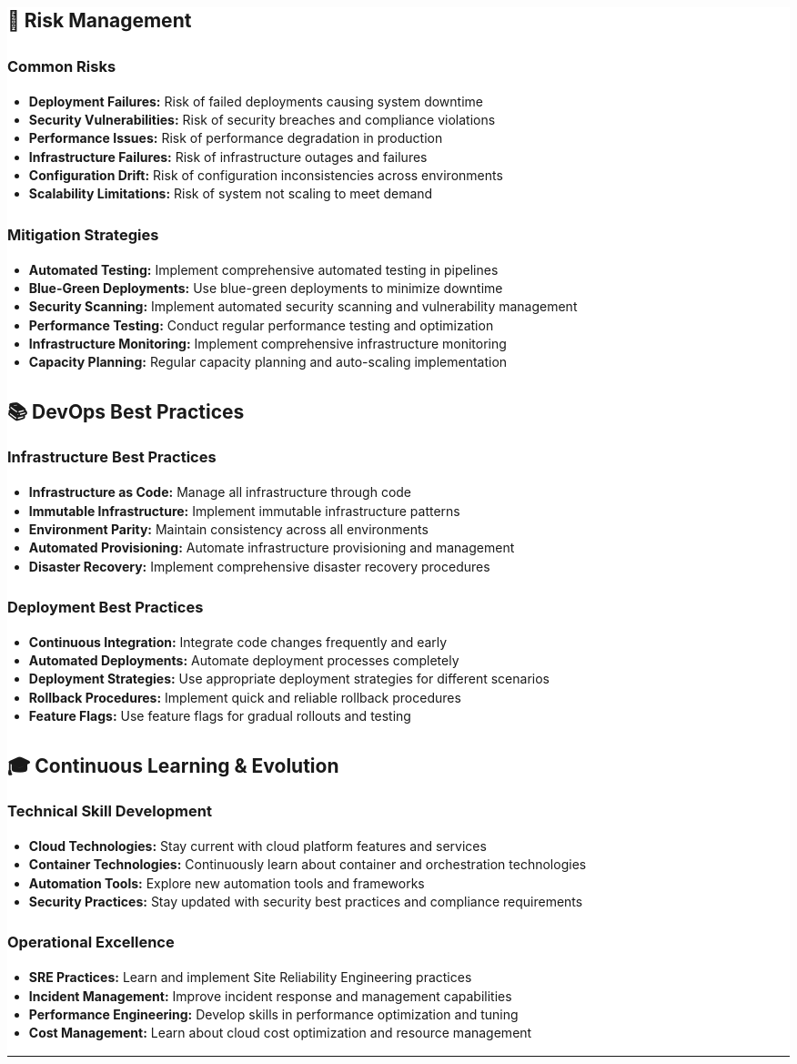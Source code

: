 ## 🚨 Risk Management

### **Common Risks**
- **Deployment Failures:** Risk of failed deployments causing system downtime
- **Security Vulnerabilities:** Risk of security breaches and compliance violations
- **Performance Issues:** Risk of performance degradation in production
- **Infrastructure Failures:** Risk of infrastructure outages and failures
- **Configuration Drift:** Risk of configuration inconsistencies across environments
- **Scalability Limitations:** Risk of system not scaling to meet demand

### **Mitigation Strategies**
- **Automated Testing:** Implement comprehensive automated testing in pipelines
- **Blue-Green Deployments:** Use blue-green deployments to minimize downtime
- **Security Scanning:** Implement automated security scanning and vulnerability management
- **Performance Testing:** Conduct regular performance testing and optimization
- **Infrastructure Monitoring:** Implement comprehensive infrastructure monitoring
- **Capacity Planning:** Regular capacity planning and auto-scaling implementation

## 📚 DevOps Best Practices

### **Infrastructure Best Practices**
- **Infrastructure as Code:** Manage all infrastructure through code
- **Immutable Infrastructure:** Implement immutable infrastructure patterns
- **Environment Parity:** Maintain consistency across all environments
- **Automated Provisioning:** Automate infrastructure provisioning and management
- **Disaster Recovery:** Implement comprehensive disaster recovery procedures

### **Deployment Best Practices**
- **Continuous Integration:** Integrate code changes frequently and early
- **Automated Deployments:** Automate deployment processes completely
- **Deployment Strategies:** Use appropriate deployment strategies for different scenarios
- **Rollback Procedures:** Implement quick and reliable rollback procedures
- **Feature Flags:** Use feature flags for gradual rollouts and testing

## 🎓 Continuous Learning & Evolution

### **Technical Skill Development**
- **Cloud Technologies:** Stay current with cloud platform features and services
- **Container Technologies:** Continuously learn about container and orchestration technologies
- **Automation Tools:** Explore new automation tools and frameworks
- **Security Practices:** Stay updated with security best practices and compliance requirements

### **Operational Excellence**
- **SRE Practices:** Learn and implement Site Reliability Engineering practices
- **Incident Management:** Improve incident response and management capabilities
- **Performance Engineering:** Develop skills in performance optimization and tuning
- **Cost Management:** Learn about cloud cost optimization and resource management

---